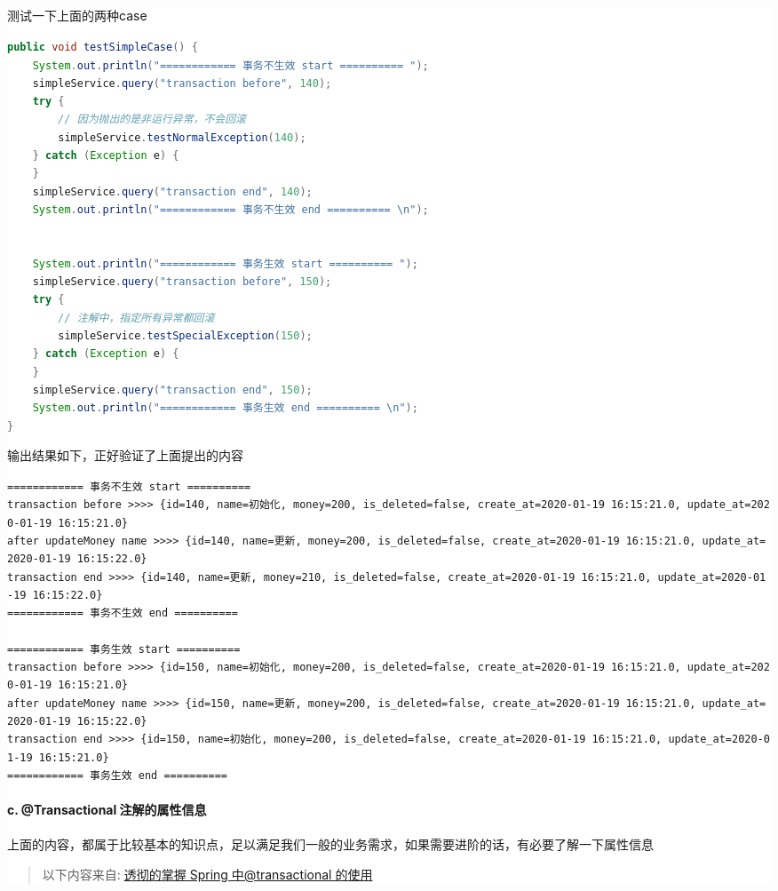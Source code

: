 测试一下上面的两种case

```java
public void testSimpleCase() {
    System.out.println("============ 事务不生效 start ========== ");
    simpleService.query("transaction before", 140);
    try {
        // 因为抛出的是非运行异常，不会回滚
        simpleService.testNormalException(140);
    } catch (Exception e) {
    }
    simpleService.query("transaction end", 140);
    System.out.println("============ 事务不生效 end ========== \n");
    
    
    System.out.println("============ 事务生效 start ========== ");
    simpleService.query("transaction before", 150);
    try {
        // 注解中，指定所有异常都回滚
        simpleService.testSpecialException(150);
    } catch (Exception e) {
    }
    simpleService.query("transaction end", 150);
    System.out.println("============ 事务生效 end ========== \n");
}
```

输出结果如下，正好验证了上面提出的内容

```
============ 事务不生效 start ========== 
transaction before >>>> {id=140, name=初始化, money=200, is_deleted=false, create_at=2020-01-19 16:15:21.0, update_at=2020-01-19 16:15:21.0}
after updateMoney name >>>> {id=140, name=更新, money=200, is_deleted=false, create_at=2020-01-19 16:15:21.0, update_at=2020-01-19 16:15:22.0}
transaction end >>>> {id=140, name=更新, money=210, is_deleted=false, create_at=2020-01-19 16:15:21.0, update_at=2020-01-19 16:15:22.0}
============ 事务不生效 end ========== 

============ 事务生效 start ========== 
transaction before >>>> {id=150, name=初始化, money=200, is_deleted=false, create_at=2020-01-19 16:15:21.0, update_at=2020-01-19 16:15:21.0}
after updateMoney name >>>> {id=150, name=更新, money=200, is_deleted=false, create_at=2020-01-19 16:15:21.0, update_at=2020-01-19 16:15:22.0}
transaction end >>>> {id=150, name=初始化, money=200, is_deleted=false, create_at=2020-01-19 16:15:21.0, update_at=2020-01-19 16:15:21.0}
============ 事务生效 end ========== 
```

#### c. @Transactional 注解的属性信息

上面的内容，都属于比较基本的知识点，足以满足我们一般的业务需求，如果需要进阶的话，有必要了解一下属性信息

> 以下内容来自: [透彻的掌握 Spring 中@transactional 的使用](https://www.cnblogs.com/xd502djj/p/10940627.html)
